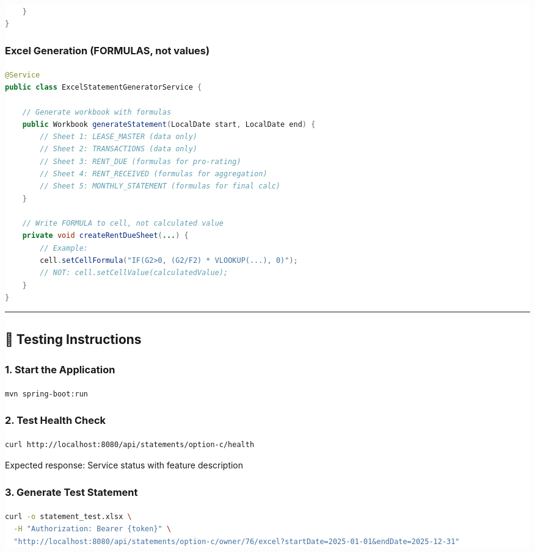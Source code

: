 ```java
    }
}
```

### Excel Generation (FORMULAS, not values)

```java
@Service
public class ExcelStatementGeneratorService {

    // Generate workbook with formulas
    public Workbook generateStatement(LocalDate start, LocalDate end) {
        // Sheet 1: LEASE_MASTER (data only)
        // Sheet 2: TRANSACTIONS (data only)
        // Sheet 3: RENT_DUE (formulas for pro-rating)
        // Sheet 4: RENT_RECEIVED (formulas for aggregation)
        // Sheet 5: MONTHLY_STATEMENT (formulas for final calc)
    }

    // Write FORMULA to cell, not calculated value
    private void createRentDueSheet(...) {
        // Example:
        cell.setCellFormula("IF(G2>0, (G2/F2) * VLOOKUP(...), 0)");
        // NOT: cell.setCellValue(calculatedValue);
    }
}
```

---

## 📝 Testing Instructions

### 1. Start the Application

```bash
mvn spring-boot:run
```

### 2. Test Health Check

```bash
curl http://localhost:8080/api/statements/option-c/health
```

Expected response: Service status with feature description

### 3. Generate Test Statement

```bash
curl -o statement_test.xlsx \
  -H "Authorization: Bearer {token}" \
  "http://localhost:8080/api/statements/option-c/owner/76/excel?startDate=2025-01-01&endDate=2025-12-31"
```
